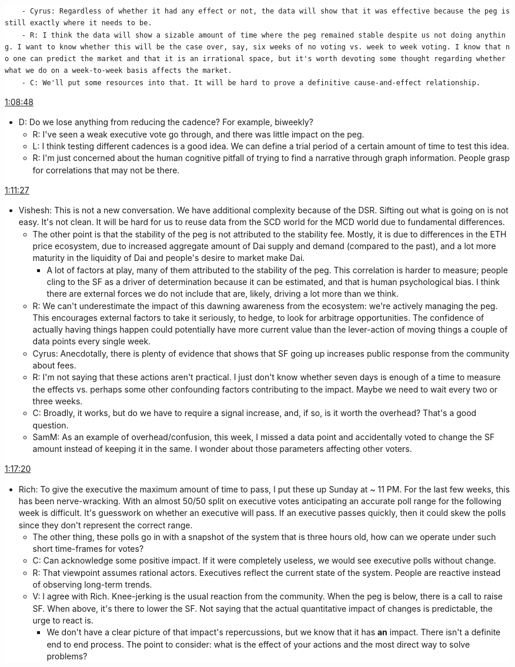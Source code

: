         - Cyrus: Regardless of whether it had any effect or not, the data will show that it was effective because the peg is still exactly where it needs to be.
        - R: I think the data will show a sizable amount of time where the peg remained stable despite us not doing anything. I want to know whether this will be the case over, say, six weeks of no voting vs. week to week voting. I know that no one can predict the market and that it is an irrational space, but it's worth devoting some thought regarding whether what we do on a week-to-week basis affects the market.
        - C: We'll put some resources into that. It will be hard to prove a definitive cause-and-effect relationship.

[1:08:48](https://youtu.be/nzMwDpIWTCU?t=4128)

- D: Do we lose anything from reducing the cadence? For example, biweekly?
    - R: I've seen a weak executive vote go through, and there was little impact on the peg.
    - L: I think testing different cadences is a good idea. We can define a trial period of a certain amount of time to test this idea.
    - R: I'm just concerned about the human cognitive pitfall of trying to find a narrative through graph information. People grasp for correlations that may not be there.

[1:11:27](https://youtu.be/nzMwDpIWTCU?t=4287)

- Vishesh: This is not a new conversation. We have additional complexity because of the DSR. Sifting out what is going on is not easy. It's not clean. It will be hard for us to reuse data from the SCD world for the MCD world due to fundamental differences.
    - The other point is that the stability of the peg is not attributed to the stability fee. Mostly, it is due to differences in the ETH price ecosystem, due to increased aggregate amount of Dai supply and demand (compared to the past), and a lot more maturity in the liquidity of Dai and people's desire to market make Dai.
        - A lot of factors at play, many of them attributed to the stability of the peg. This correlation is harder to measure; people cling to the SF as a driver of determination because it can be estimated, and that is human psychological bias. I think there are external forces we do not include that are, likely, driving a lot more than we think.
    - R: We can't underestimate the impact of this dawning awareness from the ecosystem: we're actively managing the peg. This encourages external factors to take it seriously, to hedge, to look for arbitrage opportunities. The confidence of actually having things happen could potentially have more current value than the lever-action of moving things a couple of data points every single week.
    - Cyrus: Anecdotally, there is plenty of evidence that shows that SF going up increases public response from the community about fees.
    - R: I'm not saying that these actions aren't practical. I just don't know whether seven days is enough of a time to measure the effects vs. perhaps some other confounding factors contributing to the impact. Maybe we need to wait every two or three weeks.
    - C: Broadly, it works, but do we have to require a signal increase, and, if so, is it worth the overhead? That's a good question.
    - SamM: As an example of overhead/confusion, this week, I missed a data point and accidentally voted to change the SF amount instead of keeping it in the same. I wonder about those parameters affecting other voters.

[1:17:20](https://youtu.be/nzMwDpIWTCU?t=4640)

- Rich: To give the executive the maximum amount of time to pass, I put these up Sunday at ~ 11 PM. For the last few weeks, this has been nerve-wracking. With an almost 50/50 split on executive votes anticipating an accurate poll range for the following week is difficult. It's guesswork on whether an executive will pass. If an executive passes quickly, then it could skew the polls since they don't represent the correct range.
    - The other thing, these polls go in with a snapshot of the system that is three hours old, how can we operate under such short time-frames for votes?
    - C: Can acknowledge some positive impact. If it were completely useless, we would see executive polls without change.
    - R: That viewpoint assumes rational actors. Executives reflect the current state of the system. People are reactive instead of observing long-term trends.
    - V: I agree with Rich. Knee-jerking is the usual reaction from the community. When the peg is below, there is a call to raise SF. When above, it's there to lower the SF. Not saying that the actual quantitative impact of changes is predictable, the urge to react is.
        - We don't have a clear picture of that impact's repercussions, but we know that it has **an** impact. There isn't a definite end to end process. The point to consider: what is the effect of your actions and the most direct way to solve problems?